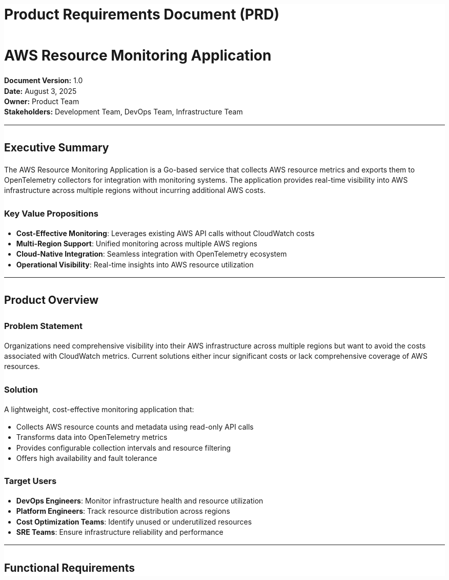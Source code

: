# Product Requirements Document (PRD)
# AWS Resource Monitoring Application

**Document Version:** 1.0  
**Date:** August 3, 2025  
**Owner:** Product Team  
**Stakeholders:** Development Team, DevOps Team, Infrastructure Team  

---

## Executive Summary

The AWS Resource Monitoring Application is a Go-based service that collects AWS resource metrics and exports them to OpenTelemetry collectors for integration with monitoring systems. The application provides real-time visibility into AWS infrastructure across multiple regions without incurring additional AWS costs.

### Key Value Propositions
- **Cost-Effective Monitoring**: Leverages existing AWS API calls without CloudWatch costs
- **Multi-Region Support**: Unified monitoring across multiple AWS regions
- **Cloud-Native Integration**: Seamless integration with OpenTelemetry ecosystem
- **Operational Visibility**: Real-time insights into AWS resource utilization

---

## Product Overview

### Problem Statement
Organizations need comprehensive visibility into their AWS infrastructure across multiple regions but want to avoid the costs associated with CloudWatch metrics. Current solutions either incur significant costs or lack comprehensive coverage of AWS resources.

### Solution
A lightweight, cost-effective monitoring application that:
- Collects AWS resource counts and metadata using read-only API calls
- Transforms data into OpenTelemetry metrics
- Provides configurable collection intervals and resource filtering
- Offers high availability and fault tolerance

### Target Users
- **DevOps Engineers**: Monitor infrastructure health and resource utilization
- **Platform Engineers**: Track resource distribution across regions
- **Cost Optimization Teams**: Identify unused or underutilized resources
- **SRE Teams**: Ensure infrastructure reliability and performance

---

## Functional Requirements
